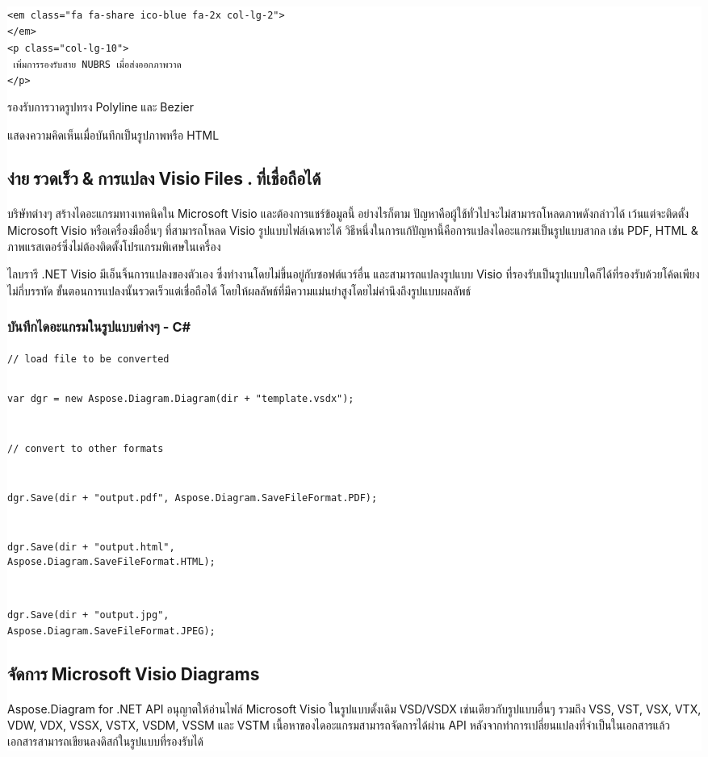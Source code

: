     <em class="fa fa-share ico-blue fa-2x col-lg-2">
    </em>
    <p class="col-lg-10">
     เพิ่มการรองรับสาย NUBRS เมื่อส่งออกภาพวาด
    </p>
   </div>
   <div class="col-lg-4">
    <em class="fa fa-image ico-blue fa-2x col-lg-2">
    </em>
    <p class="col-lg-10">
     รองรับการวาดรูปทรง Polyline และ Bezier
    </p>
   </div>
   <div class="col-lg-4">
    <em class="fa fa-commenting-o ico-blue fa-2x col-lg-2">
    </em>
    <p class="col-lg-10">
     แสดงความคิดเห็นเมื่อบันทึกเป็นรูปภาพหรือ HTML
    </p>
   </div>
   <div class="col-lg-12">
    <h2 class="h2title">
     ง่าย รวดเร็ว &amp; การแปลง Visio Files . ที่เชื่อถือได้
    </h2>
    <p>
     บริษัทต่างๆ สร้างไดอะแกรมทางเทคนิคใน Microsoft Visio และต้องการแชร์ข้อมูลนี้ อย่างไรก็ตาม ปัญหาคือผู้ใช้ทั่วไปจะไม่สามารถโหลดภาพดังกล่าวได้ เว้นแต่จะติดตั้ง Microsoft Visio หรือเครื่องมืออื่นๆ ที่สามารถโหลด Visio รูปแบบไฟล์เฉพาะได้ วิธีหนึ่งในการแก้ปัญหานี้คือการแปลงไดอะแกรมเป็นรูปแบบสากล เช่น PDF, HTML &amp; ภาพแรสเตอร์ซึ่งไม่ต้องติดตั้งโปรแกรมพิเศษในเครื่อง
    </p>
    <p>
     ไลบรารี .NET Visio มีเอ็นจิ้นการแปลงของตัวเอง ซึ่งทำงานโดยไม่ขึ้นอยู่กับซอฟต์แวร์อื่น และสามารถแปลงรูปแบบ Visio ที่รองรับเป็นรูปแบบใดก็ได้ที่รองรับด้วยโค้ดเพียงไม่กี่บรรทัด ขั้นตอนการแปลงนั้นรวดเร็วแต่เชื่อถือได้ โดยให้ผลลัพธ์ที่มีความแม่นยำสูงโดยไม่คำนึงถึงรูปแบบผลลัพธ์
    </p>
    <div class="codeblock" id="code">
     <h3>
      บันทึกไดอะแกรมในรูปแบบต่างๆ - C#
     </h3>
     <pre><code class="cs">// load file to be converted

var dgr = new Aspose.Diagram.Diagram(dir + "template.vsdx");

// convert to other formats

dgr.Save(dir + "output.pdf", Aspose.Diagram.SaveFileFormat.PDF);

dgr.Save(dir + "output.html", Aspose.Diagram.SaveFileFormat.HTML);

dgr.Save(dir + "output.jpg", Aspose.Diagram.SaveFileFormat.JPEG);</code></pre>
    </div>
   </div>
   <div class="col-lg-12">
    <h2 class="h2title">
     จัดการ Microsoft Visio Diagrams
    </h2>
    <p>
     Aspose.Diagram for .NET API อนุญาตให้อ่านไฟล์ Microsoft Visio ในรูปแบบดั้งเดิม VSD/VSDX เช่นเดียวกับรูปแบบอื่นๆ รวมถึง VSS, VST, VSX, VTX, VDW, VDX, VSSX, VSTX, VSDM, VSSM และ VSTM เนื้อหาของไดอะแกรมสามารถจัดการได้ผ่าน API หลังจากทำการเปลี่ยนแปลงที่จำเป็นในเอกสารแล้ว เอกสารสามารถเขียนลงดิสก์ในรูปแบบที่รองรับได้
    </p>
   </div>
   